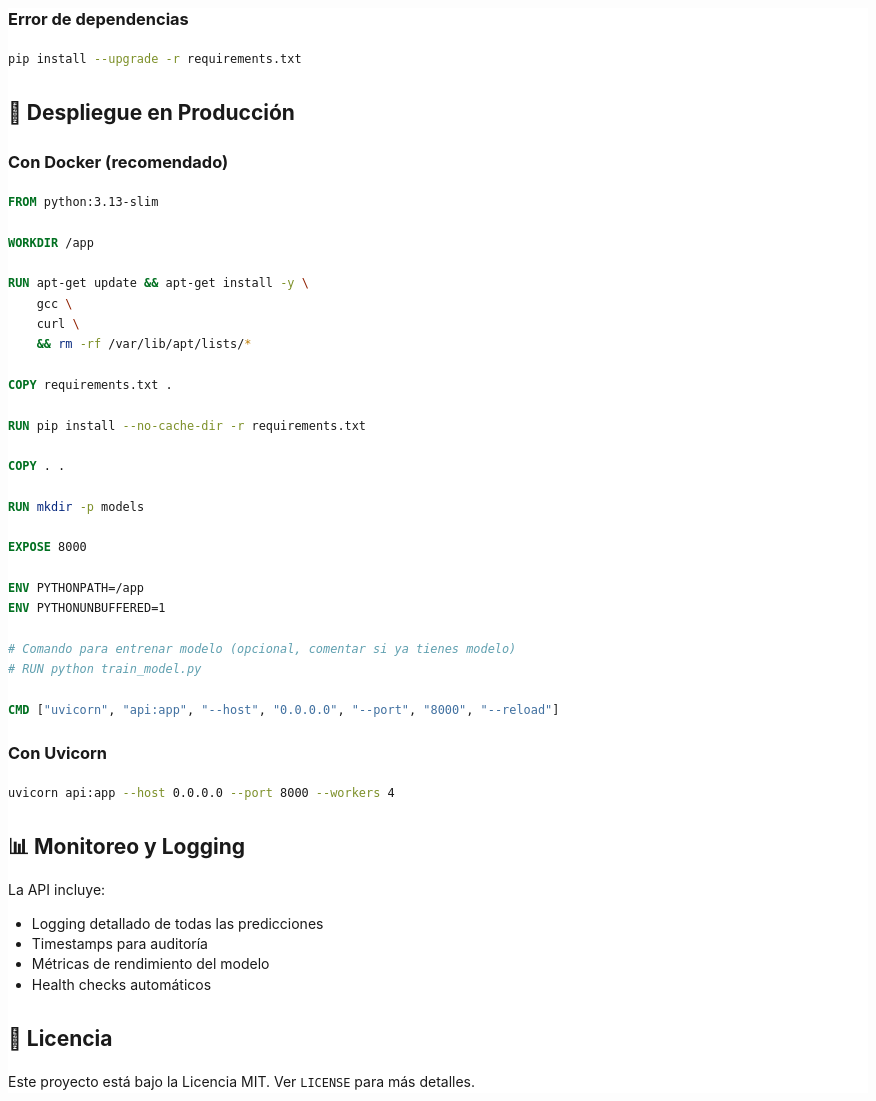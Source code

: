 ### Error de dependencias

```bash
pip install --upgrade -r requirements.txt
```

## 🚀 Despliegue en Producción

### Con Docker (recomendado)

```dockerfile
FROM python:3.13-slim

WORKDIR /app

RUN apt-get update && apt-get install -y \
    gcc \
    curl \
    && rm -rf /var/lib/apt/lists/*

COPY requirements.txt .

RUN pip install --no-cache-dir -r requirements.txt

COPY . .

RUN mkdir -p models

EXPOSE 8000

ENV PYTHONPATH=/app
ENV PYTHONUNBUFFERED=1

# Comando para entrenar modelo (opcional, comentar si ya tienes modelo)
# RUN python train_model.py

CMD ["uvicorn", "api:app", "--host", "0.0.0.0", "--port", "8000", "--reload"]

```

### Con Uvicorn

```bash
uvicorn api:app --host 0.0.0.0 --port 8000 --workers 4
```

## 📊 Monitoreo y Logging

La API incluye:

- Logging detallado de todas las predicciones
- Timestamps para auditoría
- Métricas de rendimiento del modelo
- Health checks automáticos

## 📄 Licencia

Este proyecto está bajo la Licencia MIT. Ver `LICENSE` para más detalles.
